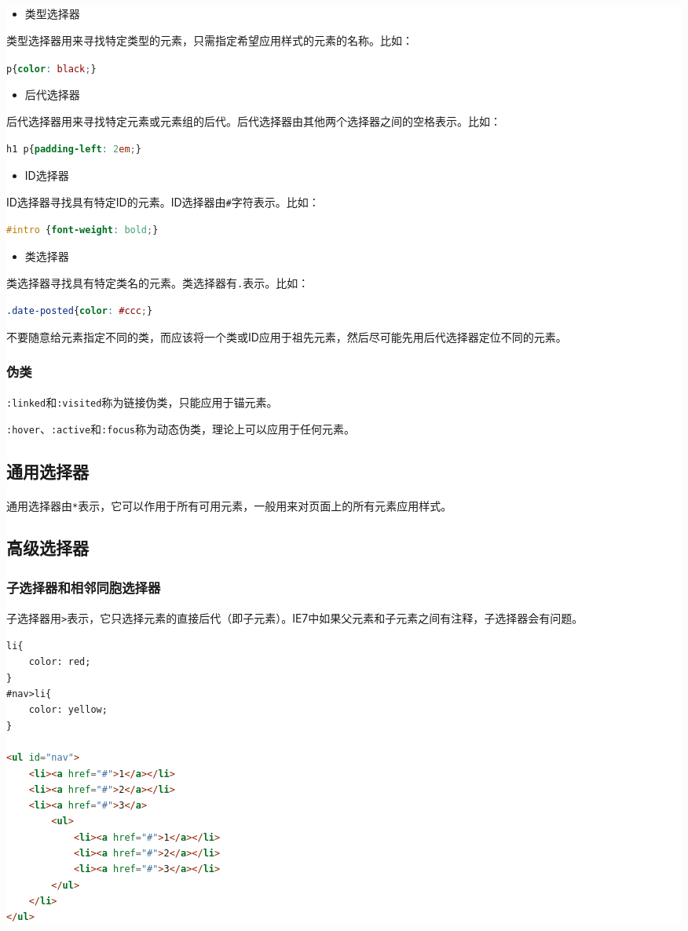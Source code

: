 * 类型选择器

类型选择器用来寻找特定类型的元素，只需指定希望应用样式的元素的名称。比如：

```css
p{color: black;}
```

* 后代选择器

后代选择器用来寻找特定元素或元素组的后代。后代选择器由其他两个选择器之间的空格表示。比如：

```css
h1 p{padding-left: 2em;}
```

* ID选择器

ID选择器寻找具有特定ID的元素。ID选择器由`#`字符表示。比如：

```css
#intro {font-weight: bold;}
```

* 类选择器

类选择器寻找具有特定类名的元素。类选择器有`.`表示。比如：

```css
.date-posted{color: #ccc;}
```

不要随意给元素指定不同的类，而应该将一个类或ID应用于祖先元素，然后尽可能先用后代选择器定位不同的元素。

### 伪类

`:linked`和`:visited`称为链接伪类，只能应用于锚元素。

`:hover`、`:active`和`:focus`称为动态伪类，理论上可以应用于任何元素。

## 通用选择器

通用选择器由`*`表示，它可以作用于所有可用元素，一般用来对页面上的所有元素应用样式。

## 高级选择器

### 子选择器和相邻同胞选择器

子选择器用`>`表示，它只选择元素的直接后代（即子元素）。IE7中如果父元素和子元素之间有注释，子选择器会有问题。

```html
li{
	color: red;
}
#nav>li{
	color: yellow;
}

<ul id="nav">
    <li><a href="#">1</a></li>
    <li><a href="#">2</a></li>
    <li><a href="#">3</a>
        <ul>
            <li><a href="#">1</a></li>
            <li><a href="#">2</a></li>
            <li><a href="#">3</a></li>
        </ul>
    </li>
</ul>
```
